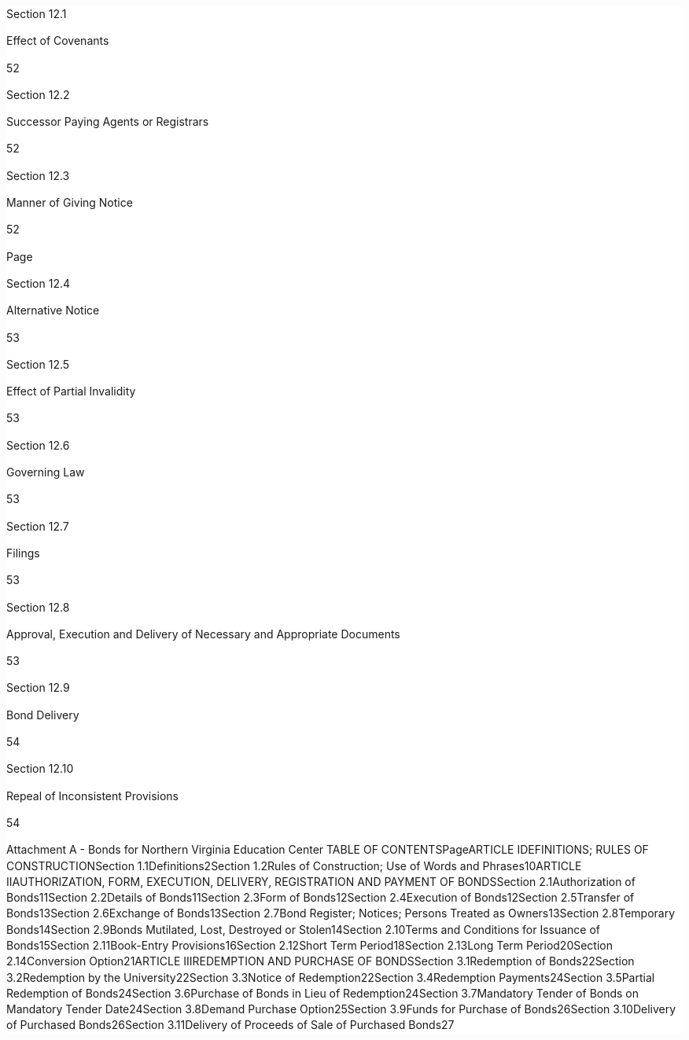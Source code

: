 Section 12.1

Effect of Covenants

52

Section 12.2

Successor Paying Agents or Registrars

52

Section 12.3

Manner of Giving Notice

52

Page

Section 12.4

Alternative Notice

53

Section 12.5

Effect of Partial Invalidity

53

Section 12.6

Governing Law

53

Section 12.7

Filings

53

Section 12.8

Approval, Execution and Delivery of Necessary and Appropriate Documents

53

Section 12.9

Bond Delivery

54

Section 12.10

Repeal of Inconsistent Provisions

54

Attachment A - Bonds for Northern Virginia Education Center TABLE OF CONTENTSPageARTICLE IDEFINITIONS; RULES OF CONSTRUCTIONSection 1.1Definitions2Section 1.2Rules of Construction; Use of Words and Phrases10ARTICLE IIAUTHORIZATION, FORM, EXECUTION, DELIVERY, REGISTRATION AND PAYMENT OF BONDSSection 2.1Authorization of Bonds11Section 2.2Details of Bonds11Section 2.3Form of Bonds12Section 2.4Execution of Bonds12Section 2.5Transfer of Bonds13Section 2.6Exchange of Bonds13Section 2.7Bond Register; Notices; Persons Treated as Owners13Section 2.8Temporary Bonds14Section 2.9Bonds Mutilated, Lost, Destroyed or Stolen14Section 2.10Terms and Conditions for Issuance of Bonds15Section 2.11Book-Entry Provisions16Section 2.12Short Term Period18Section 2.13Long Term Period20Section 2.14Conversion Option21ARTICLE IIIREDEMPTION AND PURCHASE OF BONDSSection 3.1Redemption of Bonds22Section 3.2Redemption by the University22Section 3.3Notice of Redemption22Section 3.4Redemption Payments24Section 3.5Partial Redemption of Bonds24Section 3.6Purchase of Bonds in Lieu of Redemption24Section 3.7Mandatory Tender of Bonds on Mandatory Tender Date24Section 3.8Demand Purchase Option25Section 3.9Funds for Purchase of Bonds26Section 3.10Delivery of Purchased Bonds26Section 3.11Delivery of Proceeds of Sale of Purchased Bonds27
